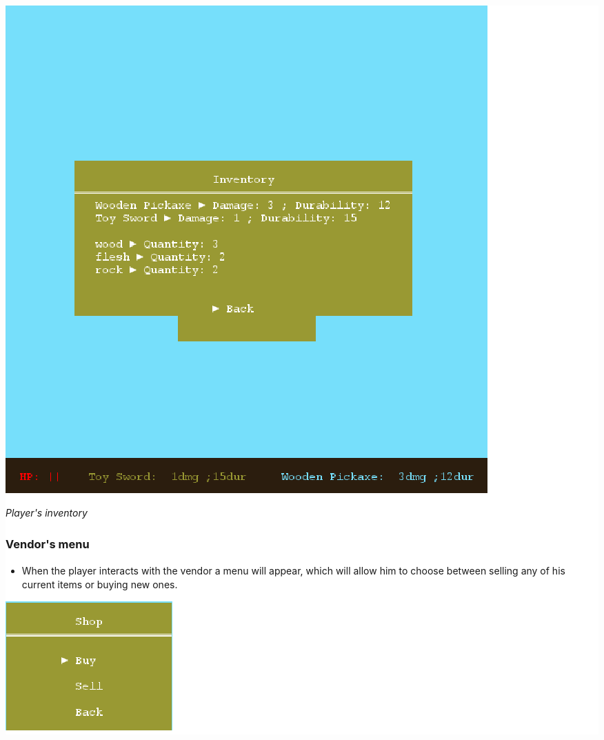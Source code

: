 ![Inventory](images/inventory.png)

*Player's inventory*

### **Vendor's menu**
- When the player interacts with the vendor a menu will appear, which will allow him to choose between selling any of his current items or buying new ones.

![Shop main menu](images/shopmainmenu.png)
